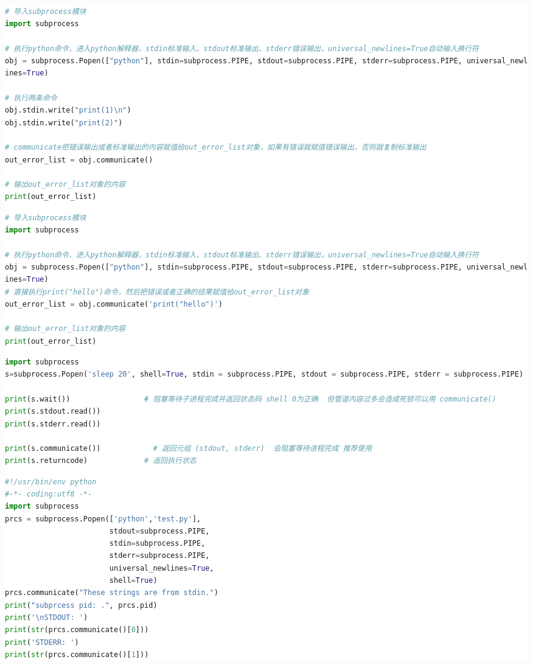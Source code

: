 ```python
# 导入subprocess模块
import subprocess

# 执行python命令，进入python解释器，stdin标准输入、stdout标准输出、stderr错误输出，universal_newlines=True自动输入换行符
obj = subprocess.Popen(["python"], stdin=subprocess.PIPE, stdout=subprocess.PIPE, stderr=subprocess.PIPE, universal_newlines=True)

# 执行两条命令
obj.stdin.write("print(1)\n")
obj.stdin.write("print(2)")

# communicate把错误输出或者标准输出的内容赋值给out_error_list对象，如果有错误就赋值错误输出，否则就复制标准输出
out_error_list = obj.communicate()

# 输出out_error_list对象的内容
print(out_error_list)
```

```python
# 导入subprocess模块
import subprocess

# 执行python命令，进入python解释器，stdin标准输入、stdout标准输出、stderr错误输出，universal_newlines=True自动输入换行符
obj = subprocess.Popen(["python"], stdin=subprocess.PIPE, stdout=subprocess.PIPE, stderr=subprocess.PIPE, universal_newlines=True)
# 直接执行print("hello")命令，然后把错误或者正确的结果赋值给out_error_list对象
out_error_list = obj.communicate('print("hello")')

# 输出out_error_list对象的内容
print(out_error_list)
```

```python
import subprocess
s=subprocess.Popen('sleep 20', shell=True, stdin = subprocess.PIPE, stdout = subprocess.PIPE, stderr = subprocess.PIPE)

print(s.wait())         		# 阻塞等待子进程完成并返回状态码 shell 0为正确  但管道内容过多会造成死锁可以用 communicate()
print(s.stdout.read())
print(s.stderr.read())

print(s.communicate())     	      # 返回元组 (stdout, stderr)  会阻塞等待进程完成 推荐使用
print(s.returncode)       		# 返回执行状态
```


``` python
#!/usr/bin/env python
#-*- coding:utf8 -*-
import subprocess
prcs = subprocess.Popen(['python','test.py'],
                        stdout=subprocess.PIPE,
                        stdin=subprocess.PIPE,
                        stderr=subprocess.PIPE,
                        universal_newlines=True,
                        shell=True)
prcs.communicate("These strings are from stdin.")
print("subprcess pid: .", prcs.pid)
print('\nSTDOUT: ')
print(str(prcs.communicate()[0]))
print('STDERR: ')
print(str(prcs.communicate()[1]))
```
